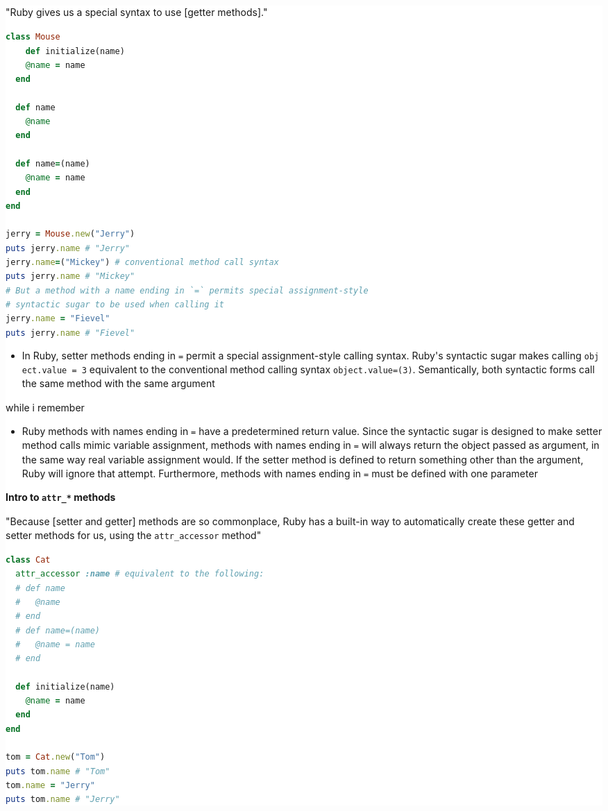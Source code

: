 "Ruby gives us a special syntax to use [getter methods]."

```ruby
class Mouse
    def initialize(name)
    @name = name
  end
  
  def name
    @name
  end
  
  def name=(name)
    @name = name
  end
end

jerry = Mouse.new("Jerry")
puts jerry.name # "Jerry"
jerry.name=("Mickey") # conventional method call syntax
puts jerry.name # "Mickey"
# But a method with a name ending in `=` permits special assignment-style
# syntactic sugar to be used when calling it
jerry.name = "Fievel"
puts jerry.name # "Fievel"
```

* In Ruby, setter methods ending in `=` permit a special assignment-style calling syntax. Ruby's syntactic sugar makes calling `object.value = 3` equivalent to the conventional method calling syntax `object.value=(3)`. Semantically, both syntactic forms call the same method with the same argument

while i remember

* Ruby methods with names ending in `=` have a predetermined return value. Since the syntactic sugar is designed to make setter method calls mimic variable assignment, methods with names ending in `=` will always return the object passed as argument, in the same way real variable assignment would. If the setter method is defined to return something other than the argument, Ruby will ignore that attempt. Furthermore, methods with names ending in `=` must be defined with one parameter



**Intro to `attr_*` methods**



"Because [setter and getter] methods are so commonplace, Ruby has a built-in way to automatically create these getter and setter methods for us, using the `attr_accessor` method"

```ruby
class Cat
  attr_accessor :name # equivalent to the following:
  # def name
  #   @name
  # end
  # def name=(name)
  #   @name = name
  # end

  def initialize(name)
    @name = name
  end
end

tom = Cat.new("Tom")
puts tom.name # "Tom"
tom.name = "Jerry"
puts tom.name # "Jerry"
```
